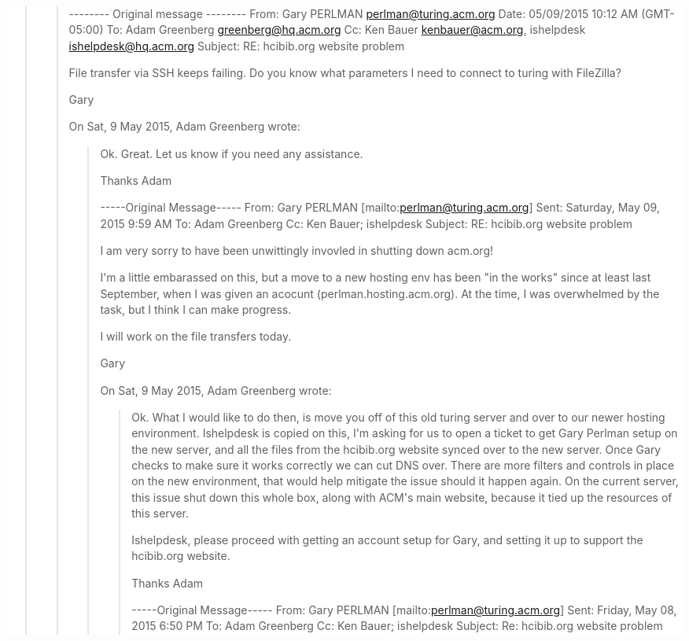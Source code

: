 >>
>>
>> -------- Original message --------
>> From: Gary PERLMAN <perlman@turing.acm.org>
>> Date: 05/09/2015 10:12 AM (GMT-05:00)
>> To: Adam Greenberg <greenberg@hq.acm.org>
>> Cc: Ken Bauer <kenbauer@acm.org>, ishelpdesk <ishelpdesk@hq.acm.org>
>> Subject: RE: hcibib.org website problem
>>
>> File transfer via SSH keeps failing. Do you know what parameters I need to connect to turing with FileZilla?
>>
>> Gary
>>
>> On Sat, 9 May 2015, Adam Greenberg wrote:
>>
>>> Ok. Great.
>>> Let us know if you need any assistance.
>>>
>>> Thanks
>>> Adam
>>>
>>> -----Original Message-----
>>> From: Gary PERLMAN [mailto:perlman@turing.acm.org]
>>> Sent: Saturday, May 09, 2015 9:59 AM
>>> To: Adam Greenberg
>>> Cc: Ken Bauer; ishelpdesk
>>> Subject: RE: hcibib.org website problem
>>>
>>> I am very sorry to have been unwittingly invovled in shutting down acm.org!
>>>
>>> I'm a little embarassed on this, but a move to a new hosting env has been "in the works" since at least last September, when I was given an acocunt (perlman.hosting.acm.org). At the time, I was overwhelmed by the task, but I think I can make progress.
>>>
>>> I will work on the file transfers today.
>>>
>>> Gary
>>>
>>> On Sat, 9 May 2015, Adam Greenberg wrote:
>>>
>>>> Ok.  What I would like to do then, is move you off of this old turing server and over to our newer hosting environment.
>>>> Ishelpdesk is copied on this, I'm asking for us to open a ticket to get Gary Perlman setup on the new server, and all the files from the hcibib.org website synced over to the new server.
>>>> Once Gary checks to make sure it works correctly we can cut DNS over.
>>>> There are more filters and controls in place on the new environment, that would help mitigate the issue should it happen again.
>>>> On the current server, this issue shut down this whole box, along with ACM's main website, because it tied up the resources of this server.
>>>>
>>>> Ishelpdesk, please proceed with getting an account setup for Gary, and setting it up to support the hcibib.org website.
>>>>
>>>> Thanks
>>>> Adam
>>>>
>>>> -----Original Message-----
>>>> From: Gary PERLMAN [mailto:perlman@turing.acm.org]
>>>> Sent: Friday, May 08, 2015 6:50 PM
>>>> To: Adam Greenberg
>>>> Cc: Ken Bauer; ishelpdesk
>>>> Subject: Re: hcibib.org website problem
>>>>